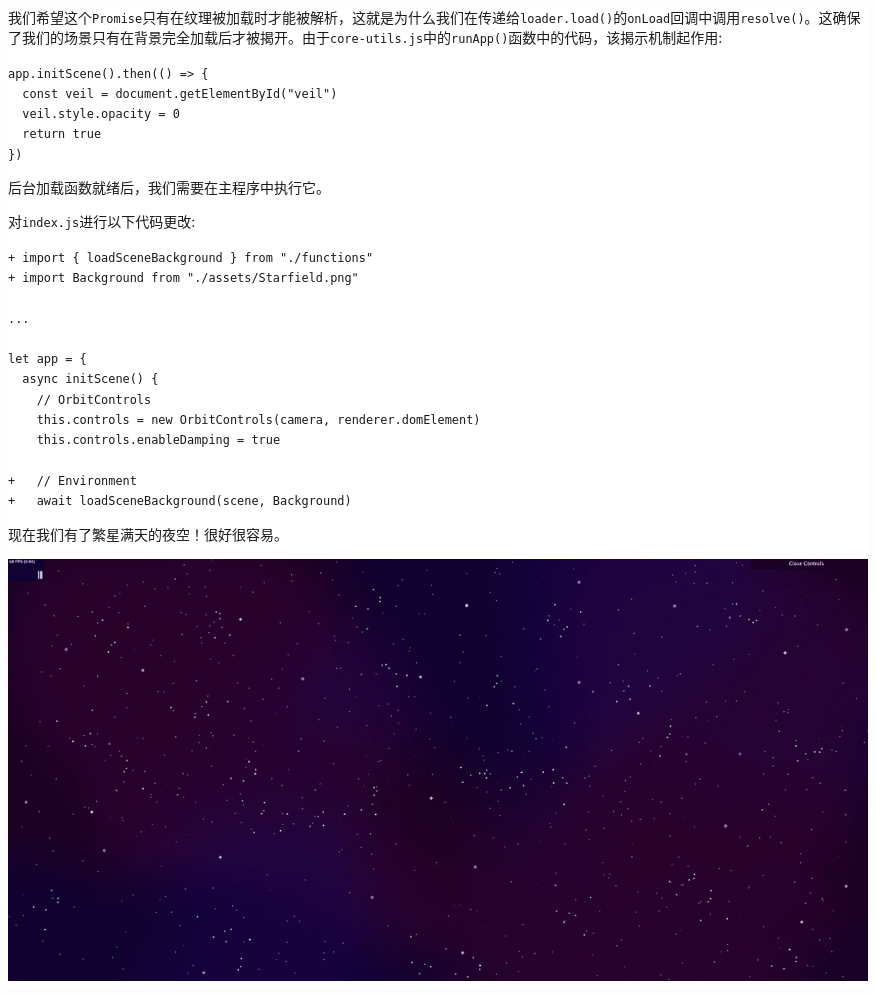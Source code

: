 我们希望这个`Promise`只有在纹理被加载时才能被解析，这就是为什么我们在传递给`loader.load()`的`onLoad`回调中调用`resolve()`。这确保了我们的场景只有在背景完全加载后才被揭开。由于`core-utils.js`中的`runApp()`函数中的代码，该揭示机制起作用:

```
app.initScene().then(() => {
  const veil = document.getElementById("veil")
  veil.style.opacity = 0
  return true
})
```

后台加载函数就绪后，我们需要在主程序中执行它。

对`index.js`进行以下代码更改:

```
+ import { loadSceneBackground } from "./functions"
+ import Background from "./assets/Starfield.png"

...

let app = {
  async initScene() {
    // OrbitControls
    this.controls = new OrbitControls(camera, renderer.domElement)
    this.controls.enableDamping = true

+   // Environment
+   await loadSceneBackground(scene, Background)
```

现在我们有了繁星满天的夜空！很好很容易。

![](img/398825e054b78564fe2918d17a32daf1.png)
